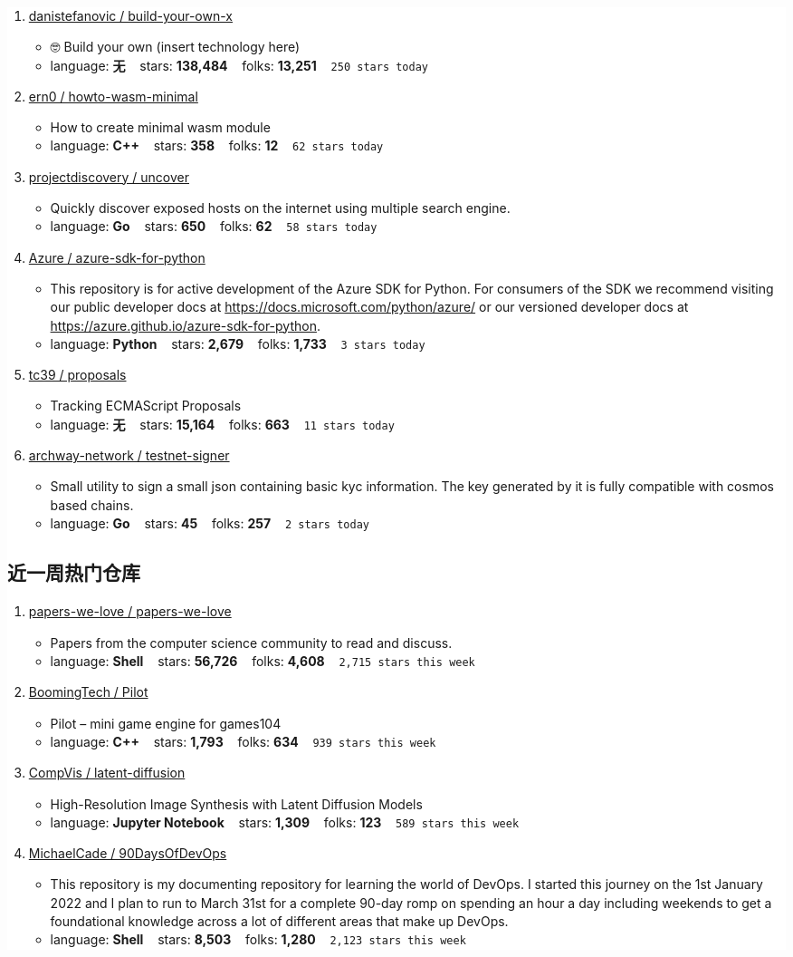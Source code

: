 1. [danistefanovic / build-your-own-x](https://github.com/danistefanovic/build-your-own-x)
    - 🤓 Build your own (insert technology here)
    - language: **无** &nbsp;&nbsp; stars: **138,484** &nbsp;&nbsp; folks: **13,251**  &nbsp;&nbsp; `250 stars today`

1. [ern0 / howto-wasm-minimal](https://github.com/ern0/howto-wasm-minimal)
    - How to create minimal wasm module
    - language: **C++** &nbsp;&nbsp; stars: **358** &nbsp;&nbsp; folks: **12**  &nbsp;&nbsp; `62 stars today`

1. [projectdiscovery / uncover](https://github.com/projectdiscovery/uncover)
    - Quickly discover exposed hosts on the internet using multiple search engine.
    - language: **Go** &nbsp;&nbsp; stars: **650** &nbsp;&nbsp; folks: **62**  &nbsp;&nbsp; `58 stars today`

1. [Azure / azure-sdk-for-python](https://github.com/Azure/azure-sdk-for-python)
    - This repository is for active development of the Azure SDK for Python. For consumers of the SDK we recommend visiting our public developer docs at https://docs.microsoft.com/python/azure/ or our versioned developer docs at https://azure.github.io/azure-sdk-for-python.
    - language: **Python** &nbsp;&nbsp; stars: **2,679** &nbsp;&nbsp; folks: **1,733**  &nbsp;&nbsp; `3 stars today`

1. [tc39 / proposals](https://github.com/tc39/proposals)
    - Tracking ECMAScript Proposals
    - language: **无** &nbsp;&nbsp; stars: **15,164** &nbsp;&nbsp; folks: **663**  &nbsp;&nbsp; `11 stars today`

1. [archway-network / testnet-signer](https://github.com/archway-network/testnet-signer)
    - Small utility to sign a small json containing basic kyc information. The key generated by it is fully compatible with cosmos based chains.
    - language: **Go** &nbsp;&nbsp; stars: **45** &nbsp;&nbsp; folks: **257**  &nbsp;&nbsp; `2 stars today`


## 近一周热门仓库

1. [papers-we-love / papers-we-love](https://github.com/papers-we-love/papers-we-love)
    - Papers from the computer science community to read and discuss.
    - language: **Shell** &nbsp;&nbsp; stars: **56,726** &nbsp;&nbsp; folks: **4,608**  &nbsp;&nbsp; `2,715 stars this week`

1. [BoomingTech / Pilot](https://github.com/BoomingTech/Pilot)
    - Pilot – mini game engine for games104
    - language: **C++** &nbsp;&nbsp; stars: **1,793** &nbsp;&nbsp; folks: **634**  &nbsp;&nbsp; `939 stars this week`

1. [CompVis / latent-diffusion](https://github.com/CompVis/latent-diffusion)
    - High-Resolution Image Synthesis with Latent Diffusion Models
    - language: **Jupyter Notebook** &nbsp;&nbsp; stars: **1,309** &nbsp;&nbsp; folks: **123**  &nbsp;&nbsp; `589 stars this week`

1. [MichaelCade / 90DaysOfDevOps](https://github.com/MichaelCade/90DaysOfDevOps)
    - This repository is my documenting repository for learning the world of DevOps. I started this journey on the 1st January 2022 and I plan to run to March 31st for a complete 90-day romp on spending an hour a day including weekends to get a foundational knowledge across a lot of different areas that make up DevOps.
    - language: **Shell** &nbsp;&nbsp; stars: **8,503** &nbsp;&nbsp; folks: **1,280**  &nbsp;&nbsp; `2,123 stars this week`

